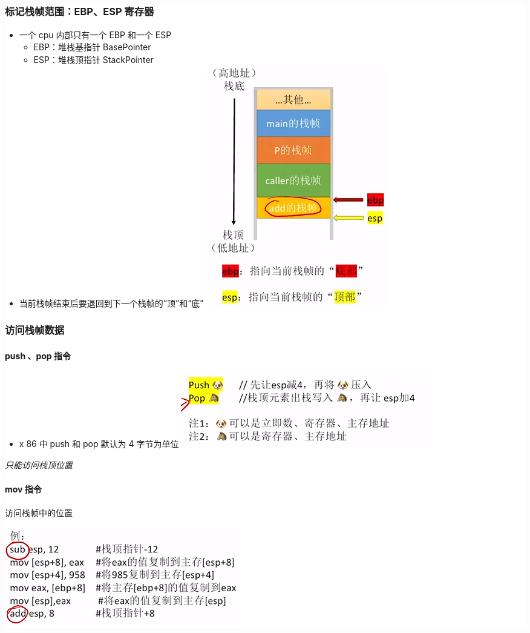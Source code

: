 ### 标记栈帧范围：EBP、ESP 寄存器

- 一个 cpu 内部只有一个 EBP 和一个 ESP
	- EBP：堆栈基指针 BasePointer
	- ESP：堆栈顶指针 StackPointer
- 当前栈帧结束后要退回到下一个栈帧的“顶”和“底”
![](../img/Pasted%20image%2020231213110641.png)

### 访问栈帧数据
#### push 、pop 指令

- x 86 中 push 和 pop 默认为 4 字节为单位
![](../img/Pasted%20image%2020231213111227.png)

*只能访问栈顶位置*

#### mov 指令

访问栈帧中的位置

![](../img/Pasted%20image%2020231213111533.png)
